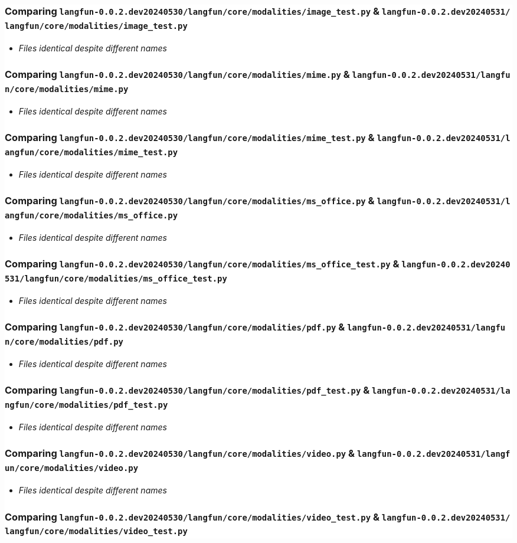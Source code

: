 ### Comparing `langfun-0.0.2.dev20240530/langfun/core/modalities/image_test.py` & `langfun-0.0.2.dev20240531/langfun/core/modalities/image_test.py`

 * *Files identical despite different names*

### Comparing `langfun-0.0.2.dev20240530/langfun/core/modalities/mime.py` & `langfun-0.0.2.dev20240531/langfun/core/modalities/mime.py`

 * *Files identical despite different names*

### Comparing `langfun-0.0.2.dev20240530/langfun/core/modalities/mime_test.py` & `langfun-0.0.2.dev20240531/langfun/core/modalities/mime_test.py`

 * *Files identical despite different names*

### Comparing `langfun-0.0.2.dev20240530/langfun/core/modalities/ms_office.py` & `langfun-0.0.2.dev20240531/langfun/core/modalities/ms_office.py`

 * *Files identical despite different names*

### Comparing `langfun-0.0.2.dev20240530/langfun/core/modalities/ms_office_test.py` & `langfun-0.0.2.dev20240531/langfun/core/modalities/ms_office_test.py`

 * *Files identical despite different names*

### Comparing `langfun-0.0.2.dev20240530/langfun/core/modalities/pdf.py` & `langfun-0.0.2.dev20240531/langfun/core/modalities/pdf.py`

 * *Files identical despite different names*

### Comparing `langfun-0.0.2.dev20240530/langfun/core/modalities/pdf_test.py` & `langfun-0.0.2.dev20240531/langfun/core/modalities/pdf_test.py`

 * *Files identical despite different names*

### Comparing `langfun-0.0.2.dev20240530/langfun/core/modalities/video.py` & `langfun-0.0.2.dev20240531/langfun/core/modalities/video.py`

 * *Files identical despite different names*

### Comparing `langfun-0.0.2.dev20240530/langfun/core/modalities/video_test.py` & `langfun-0.0.2.dev20240531/langfun/core/modalities/video_test.py`

